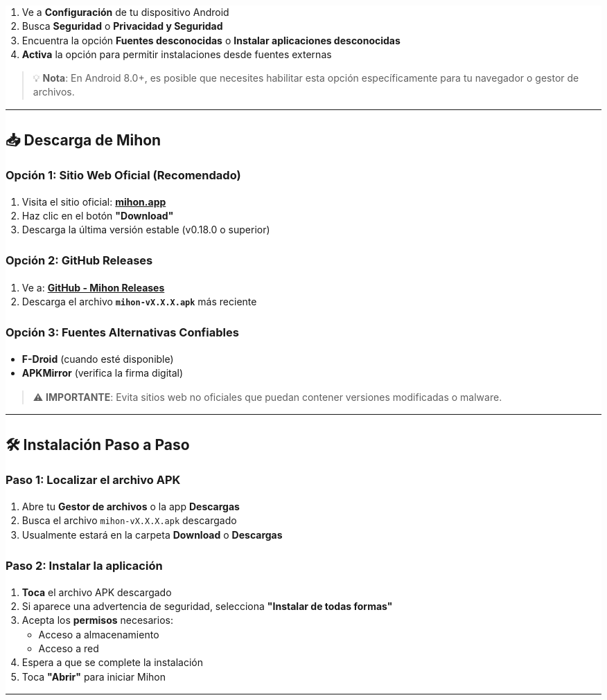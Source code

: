 1. Ve a **Configuración** de tu dispositivo Android
2. Busca **Seguridad** o **Privacidad y Seguridad**
3. Encuentra la opción **Fuentes desconocidas** o **Instalar aplicaciones desconocidas**
4. **Activa** la opción para permitir instalaciones desde fuentes externas

> 💡 **Nota**: En Android 8.0+, es posible que necesites habilitar esta opción específicamente para tu navegador o gestor de archivos.

---

## 📥 Descarga de Mihon

### Opción 1: Sitio Web Oficial (Recomendado)

1. Visita el sitio oficial: **[mihon.app](https://mihon.app)**
2. Haz clic en el botón **"Download"**
3. Descarga la última versión estable (v0.18.0 o superior)

### Opción 2: GitHub Releases

1. Ve a: **[GitHub - Mihon Releases](https://github.com/mihonapp/mihon/releases)**
2. Descarga el archivo **`mihon-vX.X.X.apk`** más reciente

### Opción 3: Fuentes Alternativas Confiables

- **F-Droid** (cuando esté disponible)
- **APKMirror** (verifica la firma digital)

> ⚠️ **IMPORTANTE**: Evita sitios web no oficiales que puedan contener versiones modificadas o malware.

---

## 🛠️ Instalación Paso a Paso

### Paso 1: Localizar el archivo APK

1. Abre tu **Gestor de archivos** o la app **Descargas**
2. Busca el archivo `mihon-vX.X.X.apk` descargado
3. Usualmente estará en la carpeta **Download** o **Descargas**

### Paso 2: Instalar la aplicación

1. **Toca** el archivo APK descargado
2. Si aparece una advertencia de seguridad, selecciona **"Instalar de todas formas"**
3. Acepta los **permisos** necesarios:
   - Acceso a almacenamiento
   - Acceso a red
4. Espera a que se complete la instalación
5. Toca **"Abrir"** para iniciar Mihon

---
